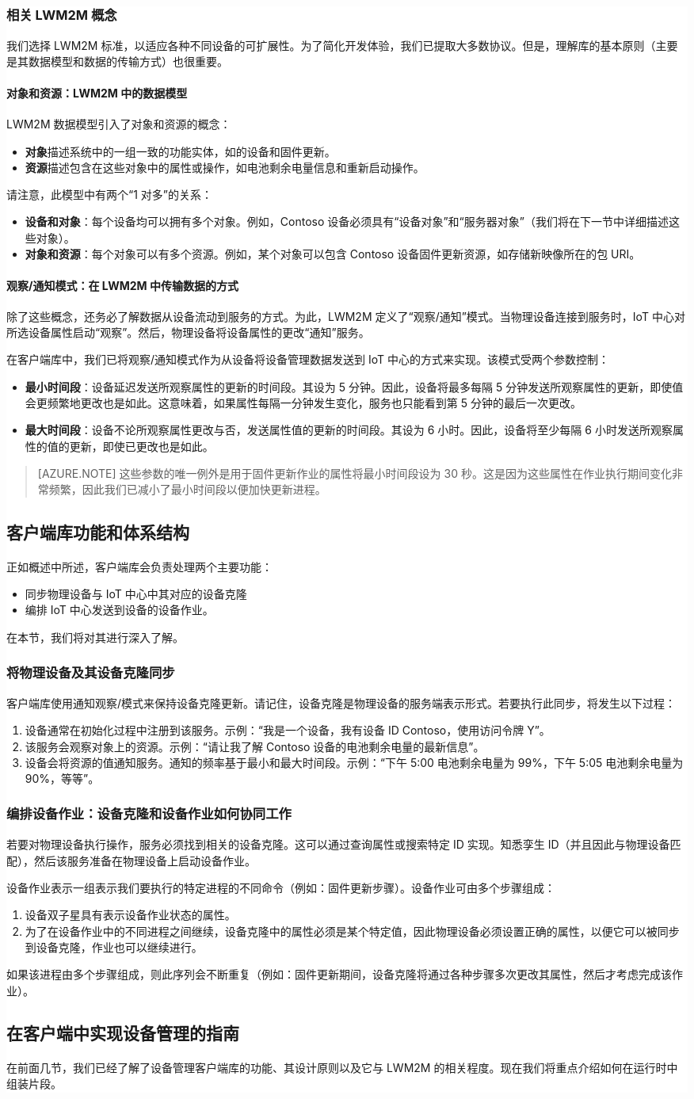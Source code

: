 ### 相关 LWM2M 概念
我们选择 LWM2M 标准，以适应各种不同设备的可扩展性。为了简化开发体验，我们已提取大多数协议。但是，理解库的基本原则（主要是其数据模型和数据的传输方式）也很重要。

#### 对象和资源：LWM2M 中的数据模型
LWM2M 数据模型引入了对象和资源的概念：

- **对象**描述系统中的一组一致的功能实体，如的设备和固件更新。
- **资源**描述包含在这些对象中的属性或操作，如电池剩余电量信息和重新启动操作。

请注意，此模型中有两个“1 对多”的关系：

- **设备和对象**：每个设备均可以拥有多个对象。例如，Contoso 设备必须具有“设备对象”和“服务器对象”（我们将在下一节中详细描述这些对象）。
- **对象和资源**：每个对象可以有多个资源。例如，某个对象可以包含 Contoso 设备固件更新资源，如存储新映像所在的包 URI。

#### 观察/通知模式：在 LWM2M 中传输数据的方式
除了这些概念，还务必了解数据从设备流动到服务的方式。为此，LWM2M 定义了“观察/通知”模式。当物理设备连接到服务时，IoT 中心对所选设备属性启动“观察”。然后，物理设备将设备属性的更改“通知”服务。

在客户端库中，我们已将观察/通知模式作为从设备将设备管理数据发送到 IoT 中心的方式来实现。该模式受两个参数控制：

- **最小时间段**：设备延迟发送所观察属性的更新的时间段。其设为 5 分钟。因此，设备将最多每隔 5 分钟发送所观察属性的更新，即使值会更频繁地更改也是如此。这意味着，如果属性每隔一分钟发生变化，服务也只能看到第 5 分钟的最后一次更改。

- **最大时间段**：设备不论所观察属性更改与否，发送属性值的更新的时间段。其设为 6 小时。因此，设备将至少每隔 6 小时发送所观察属性的值的更新，即使已更改也是如此。

> [AZURE.NOTE]  这些参数的唯一例外是用于固件更新作业的属性将最小时间段设为 30 秒。这是因为这些属性在作业执行期间变化非常频繁，因此我们已减小了最小时间段以便加快更新进程。

## 客户端库功能和体系结构
正如概述中所述，客户端库会负责处理两个主要功能：

- 同步物理设备与 IoT 中心中其对应的设备克隆
- 编排 IoT 中心发送到设备的设备作业。

在本节，我们将对其进行深入了解。

### 将物理设备及其设备克隆同步
客户端库使用通知观察/模式来保持设备克隆更新。请记住，设备克隆是物理设备的服务端表示形式。若要执行此同步，将发生以下过程：

1. 设备通常在初始化过程中注册到该服务。示例：“我是一个设备，我有设备 ID Contoso，使用访问令牌 Y”。
2. 该服务会观察对象上的资源。示例：“请让我了解 Contoso 设备的电池剩余电量的最新信息”。
3. 设备会将资源的值通知服务。通知的频率基于最小和最大时间段。示例：“下午 5:00 电池剩余电量为 99%，下午 5:05 电池剩余电量为 90%，等等”。

### 编排设备作业：设备克隆和设备作业如何协同工作
若要对物理设备执行操作，服务必须找到相关的设备克隆。这可以通过查询属性或搜索特定 ID 实现。知悉孪生 ID（并且因此与物理设备匹配），然后该服务准备在物理设备上启动设备作业。

设备作业表示一组表示我们要执行的特定进程的不同命令（例如：固件更新步骤）。设备作业可由多个步骤组成：

1.	设备双子星具有表示设备作业状态的属性。
2.	为了在设备作业中的不同进程之间继续，设备克隆中的属性必须是某个特定值，因此物理设备必须设置正确的属性，以便它可以被同步到设备克隆，作业也可以继续进行。

如果该进程由多个步骤组成，则此序列会不断重复（例如：固件更新期间，设备克隆将通过各种步骤多次更改其属性，然后才考虑完成该作业）。

## 在客户端中实现设备管理的指南
在前面几节，我们已经了解了设备管理客户端库的功能、其设计原则以及它与 LWM2M 的相关程度。现在我们将重点介绍如何在运行时中组装片段。


[img-library-overview]: ./media/iot-hub-device-management-library/library.png
[lnk-dm-overview]: /documentation/articles/iot-hub-device-management-overview/
[lnk-get-started]: /documentation/articles/iot-hub-device-management-get-started/
[lnk-simple-sample]: https://github.com/Azure/azure-iot-sdks/tree/dmpreview/c/iotdm_client/samples/iotdm_simple_sample
[lnk-edison-sample]: https://github.com/Azure/azure-iot-sdks/tree/dmpreview/c/iotdm_client/samples/iotdm_edison_sample
[Azure IoT Hub device SDK]: https://github.com/Azure/azure-iot-sdks/tree/dmpreview/c
[Azure IoT Hub]: Link%20to%20DM%20Overview
[Lightweight M2M]: http://openmobilealliance.org/about-oma/work-program/m2m-enablers/
[CoAP]: https://tools.ietf.org/html/rfc7252
[Wakaama]: https://github.com/eclipse/wakaama
[OMA LWM2M Object and resource registry]: http://technical.openmobilealliance.org/Technical/technical-information/omna/lightweight-m2m-lwm2m-object-registry
[lnk-run-linux]: http://TODO
[lnk-Wakaama]: https://github.com/eclipse/wakaama
[lnk-github1]: https://github.com/Azure/azure-iot-sdks/tree/dmpreview/c/iotdm_client/lwm2m_objects
[lnk-github2]: https://github.com/Azure/azure-iot-sdks/tree/dmpreview/c/iotdm_client/lwm2m_objects
[lnk-oma]: http://technical.openmobilealliance.org/Technical/technical-information/omna/lightweight-m2m-lwm2m-object-registry